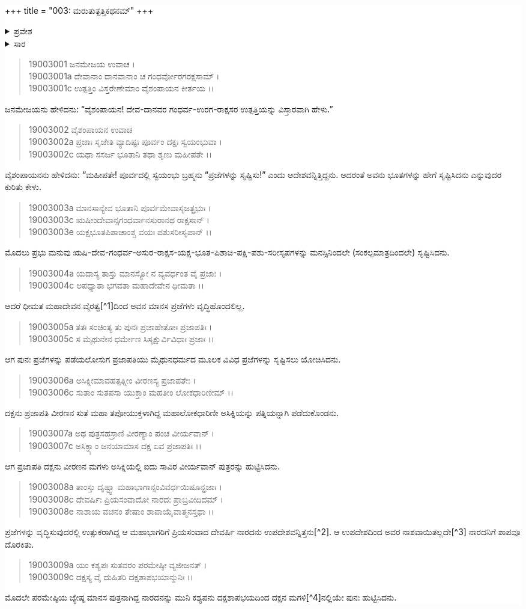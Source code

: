 +++
title = "003: ಮರುತುತ್ಪತ್ತಿಕಥನಮ್"
+++

<details><summary>ಪ್ರವೇಶ</summary></details>

<details><summary>ಸಾರ</summary></details>


> 19003001  ಜನಮೇಜಯ ಉವಾಚ ।  
19003001a ದೇವಾನಾಂ ದಾನವಾನಾಂ ಚ ಗಂಧರ್ವೋರಗರಕ್ಷಸಾಮ್ ।  
19003001c ಉತ್ಪತ್ತಿಂ ವಿಸ್ತರೇಣೇಮಾಂ ವೈಶಂಪಾಯನ ಕೀರ್ತಯ ।।

ಜನಮೇಜಯನು ಹೇಳಿದನು: “ವೈಶಂಪಾಯನ! ದೇವ-ದಾನವರ ಗಂಧರ್ವ-ಉರಗ-ರಾಕ್ಷಸರ ಉತ್ಪತ್ತಿಯನ್ನು ವಿಸ್ತಾರವಾಗಿ ಹೇಳು.”

> 19003002  ವೈಶಂಪಾಯನ ಉವಾಚ  
19003002a ಪ್ರಜಾಃ ಸೃಜೇತಿ ವ್ಯಾದಿಷ್ಟಃ ಪೂರ್ವಂ ದಕ್ಷಃ ಸ್ವಯಂಭುವಾ ।  
19003002c ಯಥಾ ಸಸರ್ಜ ಭೂತಾನಿ ತಥಾ ಶೃಣು ಮಹೀಪತೇ ।।

ವೈಶಂಪಾಯನನು ಹೇಳಿದನು: “ಮಹೀಪತೇ! ಪೂರ್ವದಲ್ಲಿ ಸ್ವಯಂಭು ಬ್ರಹ್ಮನು “ಪ್ರಜೆಗಳನ್ನು ಸೃಷ್ಟಿಸು!” ಎಂದು ಆದೇಶವನ್ನಿತ್ತಿದ್ದನು. ಅದರಂತೆ ಅವನು ಭೂತಗಳನ್ನು ಹೇಗೆ ಸೃಷ್ಟಿಸಿದನು ಎನ್ನುವುದರ ಕುರಿತು ಕೇಳು.

> 19003003a ಮಾನಸಾನ್ಯೇವ ಭೂತಾನಿ ಪೂರ್ವಮೇವಾಸೃಜತ್ಪ್ರಭುಃ ।  
19003003c ಋಷೀಂದೇವಾನ್ಸಗಂಧರ್ವಾನಸುರಾನಥ ರಾಕ್ಷಸಾನ್ ।  
19003003e ಯಕ್ಷಭೂತಪಿಶಾಚಾಂಶ್ಚ ವಯಃ ಪಶುಸರೀಸೃಪಾನ್ ।।

ಮೊದಲು ಪ್ರಭು ಮನುವು ಋಷಿ-ದೇವ-ಗಂಧರ್ವ-ಅಸುರ-ರಾಕ್ಷಸ-ಯಕ್ಷ-ಭೂತ-ಪಿಶಾಚಿ-ಪಕ್ಷಿ-ಪಶು-ಸರೀಸೃಪಗಳನ್ನು ಮನಸ್ಸಿನಿಂದಲೇ (ಸಂಕಲ್ಪಮಾತ್ರದಿಂದಲೇ) ಸೃಷ್ಟಿಸಿದನು.

> 19003004a ಯದಾಸ್ಯ ತಾಸ್ತು ಮಾನಸ್ಯೋ ನ ವ್ಯವರ್ಧಂತ ವೈ ಪ್ರಜಾಃ ।  
19003004c ಅಪಧ್ಯಾತಾ ಭಗವತಾ ಮಹಾದೇವೇನ ಧೀಮತಾ ।।

ಆದರೆ ಧೀಮತ ಮಹಾದೇವನ ವೈರತ್ವ[^1]ದಿಂದ ಅವನ ಮಾನಸ ಪ್ರಜೆಗಳು ವೃದ್ಧಿಹೊಂದಲಿಲ್ಲ.

> 19003005a ತತಃ ಸಂಚಿಂತ್ಯ ತು ಪುನಃ ಪ್ರಜಾಹೇತೋಃ ಪ್ರಜಾಪತಿಃ ।  
19003005c ಸ ಮೈಥುನೇನ ಧರ್ಮೇಣ ಸಿಸೃಕ್ಷುರ್ವಿವಿಧಾಃ ಪ್ರಜಾಃ ।।

ಆಗ ಪುನಃ ಪ್ರಜೆಗಳನ್ನು ಪಡೆಯಲೋಸುಗ ಪ್ರಜಾಪತಿಯು ಮೈಥುನಧರ್ಮದ ಮೂಲಕ ವಿವಿಧ ಪ್ರಜೆಗಳನ್ನು ಸೃಷ್ಟಿಸಲು ಯೋಚಿಸಿದನು.

> 19003006a ಅಸಿಕ್ನೀಮಾವಹತ್ಪತ್ನೀಂ ವೀರಣಸ್ಯ ಪ್ರಜಾಪತೇಃ ।  
19003006c ಸುತಾಂ ಸುತಪಸಾ ಯುಕ್ತಾಂ ಮಹತೀಂ ಲೋಕಧಾರಿಣೀಮ್ ।।

ದಕ್ಷನು ಪ್ರಜಾಪತಿ ವೀರಣನ ಸುತೆ ಮಹಾ ತಪೋಯುಕ್ತಳಾಗಿದ್ದ ಮಹಾಲೋಕಧಾರಿಣೀ ಅಸಿಕ್ನಿಯನ್ನು ಪತ್ನಿಯನ್ನಾಗಿ ಪಡೆದುಕೊಂಡನು.

> 19003007a ಅಥ ಪುತ್ರಸಹಸ್ರಾಣಿ ವೀರಣ್ಯಾಂ ಪಂಚ ವೀರ್ಯವಾನ್ ।  
19003007c ಅಸಿಕ್ನ್ಯಾಂ ಜನಯಾಮಾಸ ದಕ್ಷ ಏವ ಪ್ರಜಾಪತಿಃ ।।

ಆಗ ಪ್ರಜಾಪತಿ ದಕ್ಷನು ವೀರಣನ ಮಗಳು ಅಸಿಕ್ನಿಯಲ್ಲಿ ಐದು ಸಾವಿರ ವೀರ್ಯವಾನ್ ಪುತ್ರರನ್ನು ಹುಟ್ಟಿಸಿದನು.

> 19003008a ತಾಂಸ್ತು ದೃಷ್ಟ್ವಾ ಮಹಾಭಾಗಾನ್ಸಂವಿವರ್ಧಯಿಷೂನ್ಪ್ರಜಾಃ ।  
19003008c ದೇವರ್ಷಿಃ ಪ್ರಿಯಸಂವಾದೋ ನಾರದಃ ಪ್ರಾಬ್ರವೀದಿದಮ್ ।  
19003008e ನಾಶಾಯ ವಚನಂ ತೇಷಾಂ ಶಾಪಾಯೈವಾತ್ಮನಸ್ತಥಾ ।।

ಪ್ರಜೆಗಳನ್ನು ವೃದ್ಧಿಸುವುದರಲ್ಲಿ ಉತ್ಸುಕರಾಗಿದ್ದ ಆ ಮಹಾಭಾಗರಿಗೆ ಪ್ರಿಯಸಂವಾದ ದೇವರ್ಷಿ ನಾರದನು ಉಪದೇಶವನ್ನಿತ್ತನು[^2]. ಆ ಉಪದೇಶದಿಂದ ಅವರ ನಾಶವಾಯಿತಲ್ಲದೇ[^3] ನಾರದನಿಗೆ ಶಾಪವೂ ದೊರಕಿತು.

> 19003009a ಯಂ ಕಶ್ಯಪಃ ಸುತವರಂ ಪರಮೇಷ್ಠೀ ವ್ಯಜೀಜನತ್ ।  
19003009c ದಕ್ಷಸ್ಯ ವೈ ದುಹಿತರಿ ದಕ್ಷಶಾಪಭಯಾನ್ಮುನಿಃ ।।

ಮೊದಲೇ ಪರಮೇಷ್ಠಿಯ ಜ್ಯೇಷ್ಠ ಮಾನಸ ಪುತ್ರನಾಗಿದ್ದ ನಾರದನನ್ನು ಮುನಿ ಕಶ್ಯಪನು ದಕ್ಷಶಾಪಭಯದಿಂದ ದಕ್ಷನ ಮಗಳಿ[^4]ನಲ್ಲಿಯೇ ಪುನಃ ಹುಟ್ಟಿಸಿದನು.

